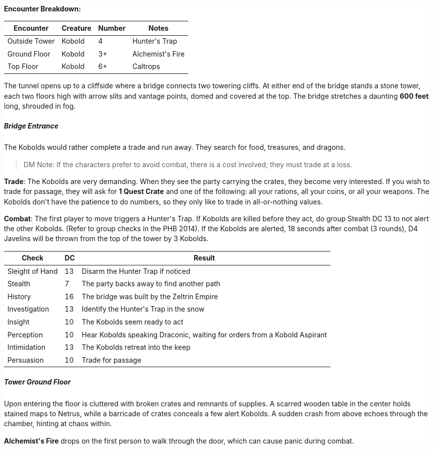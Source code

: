 **Encounter Breakdown:**

| Encounter         | Creature | Number | Notes            |
|-------------------|----------|--------|------------------|
| Outside Tower     | Kobold   | 4      | Hunter's Trap     |
| Ground Floor      | Kobold   | 3+     | Alchemist's Fire  |
| Top Floor         | Kobold   | 6+     | Caltrops          |

The tunnel opens up to a cliffside where a bridge connects two towering cliffs. At either end of the bridge stands a stone tower, each two floors high with arrow slits and vantage points, domed and covered at the top. The bridge stretches a daunting **600 feet** long, shrouded in fog.

##### Bridge Entrance

The Kobolds would rather complete a trade and run away. They search for food, treasures, and dragons.

> DM Note: If the characters prefer to avoid combat, there is a cost involved; they must trade at a loss.

**Trade**: The Kobolds are very demanding. When they see the party carrying the crates, they become very interested. If you wish to trade for passage, they will ask for **1 Quest Crate** and one of the following: all your rations, all your coins, or all your weapons. The Kobolds don't have the patience to do numbers, so they only like to trade in all-or-nothing values.

**Combat**: The first player to move triggers a Hunter's Trap. If Kobolds are killed before they act, do group Stealth DC 13 to not alert the other Kobolds. (Refer to group checks in the PHB 2014). If the Kobolds are alerted, 18 seconds after combat (3 rounds), D4 Javelins will be thrown from the top of the tower by 3 Kobolds.

| Check           | DC | Result                                                   |
|-----------------|----|----------------------------------------------------------|
| Sleight of Hand | 13 | Disarm the Hunter Trap if noticed                        |
| Stealth         | 7  | The party backs away to find another path                |
| History         | 16 | The bridge was built by the Zeltrin Empire               |
| Investigation   | 13 | Identify the Hunter's Trap in the snow                   |
| Insight         | 10 | The Kobolds seem ready to act                            |
| Perception      | 10 | Hear Kobolds speaking Draconic, waiting for orders from a Kobold Aspirant |
| Intimidation    | 13 | The Kobolds retreat into the keep                        |
| Persuasion      | 10 | Trade for passage                                        |

##### Tower Ground Floor

Upon entering the floor is cluttered with broken crates and remnants of supplies. A scarred wooden table in the center holds stained maps to Netrus, while a barricade of crates conceals a few alert Kobolds. A sudden crash from above echoes through the chamber, hinting at chaos within.

**Alchemist's Fire** drops on the first person to walk through the door, which can cause panic during combat.
